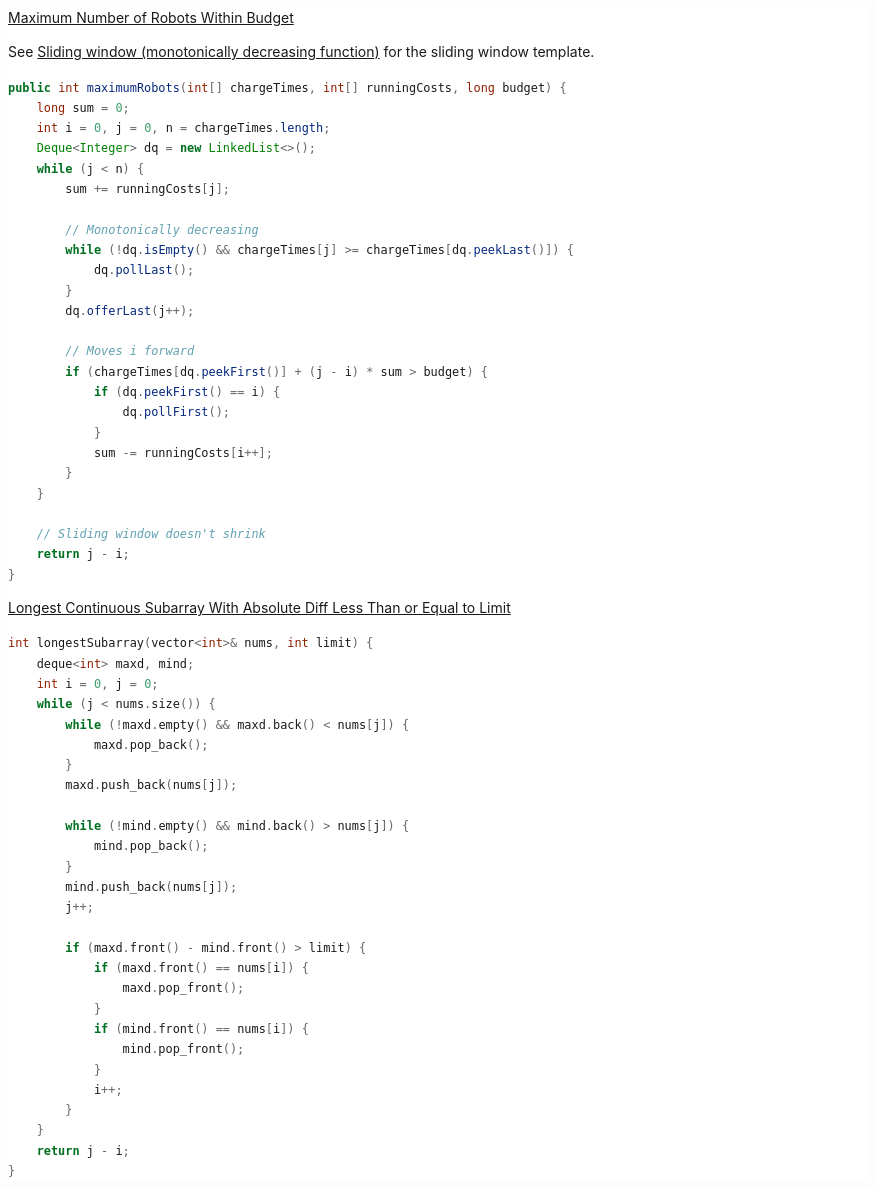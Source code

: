 [Maximum Number of Robots Within Budget][maximum-number-of-robots-within-budget]

See [Sliding window (monotonically decreasing function)](../sliding-window/#monotonically-decreasing-function) for the sliding window template.

```java
public int maximumRobots(int[] chargeTimes, int[] runningCosts, long budget) {
    long sum = 0;
    int i = 0, j = 0, n = chargeTimes.length;
    Deque<Integer> dq = new LinkedList<>();
    while (j < n) {
        sum += runningCosts[j];

        // Monotonically decreasing
        while (!dq.isEmpty() && chargeTimes[j] >= chargeTimes[dq.peekLast()]) {
            dq.pollLast();
        }
        dq.offerLast(j++);

        // Moves i forward
        if (chargeTimes[dq.peekFirst()] + (j - i) * sum > budget) {
            if (dq.peekFirst() == i) {
                dq.pollFirst();
            }
            sum -= runningCosts[i++];
        }
    }

    // Sliding window doesn't shrink
    return j - i;
}
```

[Longest Continuous Subarray With Absolute Diff Less Than or Equal to Limit][longest-continuous-subarray-with-absolute-diff-less-than-or-equal-to-limit]

```c++
int longestSubarray(vector<int>& nums, int limit) {
    deque<int> maxd, mind;
    int i = 0, j = 0;
    while (j < nums.size()) {
        while (!maxd.empty() && maxd.back() < nums[j]) {
            maxd.pop_back();
        }
        maxd.push_back(nums[j]);

        while (!mind.empty() && mind.back() > nums[j]) {
            mind.pop_back();
        }
        mind.push_back(nums[j]);
        j++;

        if (maxd.front() - mind.front() > limit) {
            if (maxd.front() == nums[i]) {
                maxd.pop_front();
            }
            if (mind.front() == nums[i]) {
                mind.pop_front();
            }
            i++;
        }
    }
    return j - i;
}
```


[132-pattern]: https://leetcode.com/problems/132-pattern/
[constrained-subsequence-sum]: https://leetcode.com/problems/constrained-subsequence-sum/
[final-prices-with-a-special-discount-in-a-shop]: https://leetcode.com/problems/final-prices-with-a-special-discount-in-a-shop/
[find-building-where-alice-and-bob-can-meet]: https://leetcode.com/problems/find-building-where-alice-and-bob-can-meet/
[find-maximum-non-decreasing-array-length]: https://leetcode.com/problems/find-maximum-non-decreasing-array-length/
[find-the-most-competitive-subsequence]: https://leetcode.com/problems/find-the-most-competitive-subsequence/
[jump-game-vi]: https://leetcode.com/problems/jump-game-vi/
[largest-rectangle-in-histogram]: https://leetcode.com/problems/largest-rectangle-in-histogram/
[longest-continuous-subarray-with-absolute-diff-less-than-or-equal-to-limit]: https://leetcode.com/problems/longest-continuous-subarray-with-absolute-diff-less-than-or-equal-to-limit/
[max-value-of-equation]: https://leetcode.com/problems/max-value-of-equation/
[maximum-balanced-subsequence-sum]: https://leetcode.com/problems/maximum-balanced-subsequence-sum/
[maximum-number-of-robots-within-budget]: https://leetcode.com/problems/maximum-number-of-robots-within-budget/
[maximum-of-minimum-values-in-all-subarrays]: https://leetcode.com/problems/maximum-of-minimum-values-in-all-subarrays/
[maximum-sum-queries]: https://leetcode.com/problems/maximum-sum-queries/
[maximum-width-ramp]: https://leetcode.com/problems/maximum-width-ramp/
[minimum-cost-tree-from-leaf-values]: https://leetcode.com/problems/minimum-cost-tree-from-leaf-values/
[minimum-difficulty-of-a-job-schedule]: https://leetcode.com/problems/minimum-difficulty-of-a-job-schedule/
[next-greater-element-iv]: https://leetcode.com/problems/next-greater-element-iv/
[number-of-people-that-can-be-seen-in-a-grid]: https://leetcode.com/problems/number-of-people-that-can-be-seen-in-a-grid/
[number-of-visible-people-in-a-queue]: https://leetcode.com/problems/number-of-visible-people-in-a-queue/
[online-stock-span]: https://leetcode.com/problems/online-stock-span/
[remove-k-digits]: https://leetcode.com/problems/remove-k-digits/
[shortest-subarray-with-sum-at-least-k]: https://leetcode.com/problems/shortest-subarray-with-sum-at-least-k/
[sliding-window-maximum]: https://leetcode.com/problems/sliding-window-maximum/
[steps-to-make-array-non-decreasing]: https://leetcode.com/problems/steps-to-make-array-non-decreasing/
[subarray-with-elements-greater-than-varying-threshold]: https://leetcode.com/problems/subarray-with-elements-greater-than-varying-threshold/
[sum-of-imbalance-numbers-of-all-subarrays]: https://leetcode.com/problems/sum-of-imbalance-numbers-of-all-subarrays/
[sum-of-subarray-minimums]: https://leetcode.com/problems/sum-of-subarray-minimums/
[^1]: For the sake of simplicity, we assume a) the stack is monotonically *strictly increasing* stack, b) all the elements are *unique*. It's trivial to extend it to non-strict or descreasing stacks.
[^2]: Again, we don't elaborate on PGE & NGE, or stack strictness.